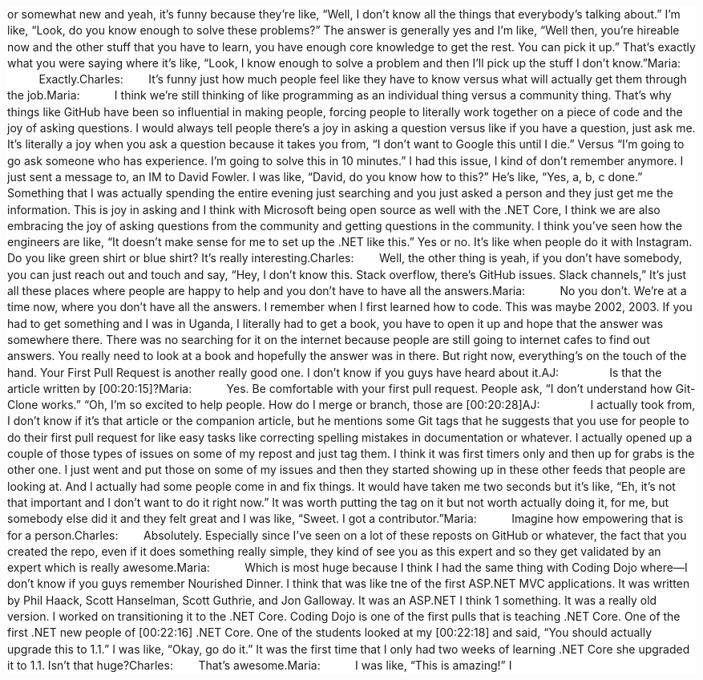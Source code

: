 or somewhat new and yeah, it’s funny because they’re like, “Well, I don’t know all the things that everybody’s talking about.” I’m like, “Look, do you know enough to solve these problems?” The answer is generally yes and I’m like, “Well then, you’re hireable now and the other stuff that you have to learn, you have enough core knowledge to get the rest. You can pick it up.” That’s exactly what you were saying where it’s like, “Look, I know enough to solve a problem and then I’ll pick up the stuff I don’t know.”Maria: &nbsp;&nbsp;&nbsp;&nbsp;&nbsp;&nbsp;&nbsp;&nbsp;&nbsp; Exactly.Charles: &nbsp;&nbsp;&nbsp;&nbsp;&nbsp;&nbsp; It’s funny just how much people feel like they have to know versus what will actually get them through the job.Maria: &nbsp;&nbsp;&nbsp;&nbsp;&nbsp;&nbsp;&nbsp;&nbsp;&nbsp; I think we’re still thinking of like programming as an individual thing versus a community thing. That’s why things like GitHub have been so influential in making people, forcing people to literally work together on a piece of code and the joy of asking questions. I would always tell people there’s a joy in asking a question versus like if you have a question, just ask me. It’s literally a joy when you ask a question because it takes you from, “I don’t want to Google this until I die.” Versus “I’m going to go ask someone who has experience. I’m going to solve this in 10 minutes.” I had this issue, I kind of don’t remember anymore. I just sent a message to, an IM to David Fowler. I was like, “David, do you know how to this?” He’s like, “Yes, a, b, c done.” Something that I was actually spending the entire evening just searching and you just asked a person and they just get me the information. This is joy in asking and I think with Microsoft being open source as well with the .NET Core, I think we are also embracing the joy of asking questions from the community and getting questions in the community. I think you’ve seen how the engineers are like, “It doesn’t make sense for me to set up the .NET like this.” Yes or no. It’s like when people do it with Instagram. Do you like green shirt or blue shirt? It’s really interesting.Charles: &nbsp;&nbsp;&nbsp;&nbsp;&nbsp;&nbsp; Well, the other thing is yeah, if you don’t have somebody, you can just reach out and touch and say, “Hey, I don’t know this. Stack overflow, there’s GitHub issues. Slack channels,” It’s just all these places where people are happy to help and you don’t have to have all the answers.Maria: &nbsp;&nbsp;&nbsp;&nbsp;&nbsp;&nbsp;&nbsp;&nbsp;&nbsp; No you don’t. We’re at a time now, where you don’t have all the answers. I remember when I first learned how to code. This was maybe 2002, 2003. If you had to get something and I was in Uganda, I literally had to get a book, you have to open it up and hope that the answer was somewhere there. There was no searching for it on the internet because people are still going to internet cafes to find out answers. You really need to look at a book and hopefully the answer was in there. But right now, everything’s on the touch of the hand. Your First Pull Request is another really good one. I don’t know if you guys have heard about it.AJ: &nbsp;&nbsp;&nbsp;&nbsp;&nbsp;&nbsp;&nbsp;&nbsp;&nbsp;&nbsp;&nbsp;&nbsp;&nbsp;&nbsp; Is that the article written by [00:20:15]?Maria: &nbsp;&nbsp;&nbsp;&nbsp;&nbsp;&nbsp;&nbsp;&nbsp;&nbsp; Yes. Be comfortable with your first pull request. People ask, “I don’t understand how Git-Clone works.” “Oh, I’m so excited to help people. How do I merge or branch, those are [00:20:28]AJ: &nbsp;&nbsp;&nbsp;&nbsp;&nbsp;&nbsp;&nbsp;&nbsp;&nbsp;&nbsp;&nbsp;&nbsp;&nbsp;&nbsp; I actually took from, I don’t know if it’s that article or the companion article, but he mentions some Git tags that he suggests that you use for people to do their first pull request for like easy tasks like correcting spelling mistakes in documentation or whatever. I actually opened up a couple of those types of issues on some of my repost and just tag them. I think it was first timers only and then up for grabs is the other one. I just went and put those on some of my issues and then they started showing up in these other feeds that people are looking at. And I actually had some people come in and fix things. It would have taken me two seconds but it’s like, “Eh, it’s not that important and I don’t want to do it right now.” It was worth putting the tag on it but not worth actually doing it, for me, but somebody else did it and they felt great and I was like, “Sweet. I got a contributor.”Maria: &nbsp;&nbsp;&nbsp;&nbsp;&nbsp;&nbsp;&nbsp;&nbsp;&nbsp; Imagine how empowering that is for a person.Charles: &nbsp;&nbsp;&nbsp;&nbsp;&nbsp;&nbsp; Absolutely. Especially since I’ve seen on a lot of these reposts on GitHub or whatever, the fact that you created the repo, even if it does something really simple, they kind of see you as this expert and so they get validated by an expert which is really awesome.Maria: &nbsp;&nbsp;&nbsp;&nbsp;&nbsp;&nbsp;&nbsp;&nbsp;&nbsp; Which is most huge because I think I had the same thing with Coding Dojo where—I don’t know if you guys remember Nourished Dinner. I think that was like tne of the first ASP.NET MVC applications. It was written by Phil Haack, Scott Hanselman, Scott Guthrie, and Jon Galloway. It was an ASP.NET I think 1 something. It was a really old version. I worked on transitioning it to the .NET Core. Coding Dojo is one of the first pulls that is teaching .NET Core. One of the first .NET new people of [00:22:16] .NET Core. One of the students looked at my [00:22:18] and said, “You should actually upgrade this to 1.1.” I was like, “Okay, go do it.” It was the first time that I only had two weeks of learning .NET Core she upgraded it to 1.1. Isn’t that huge?Charles: &nbsp;&nbsp;&nbsp;&nbsp;&nbsp;&nbsp; That’s awesome.Maria: &nbsp;&nbsp;&nbsp;&nbsp;&nbsp;&nbsp;&nbsp;&nbsp;&nbsp; I was like, “This is amazing!” I